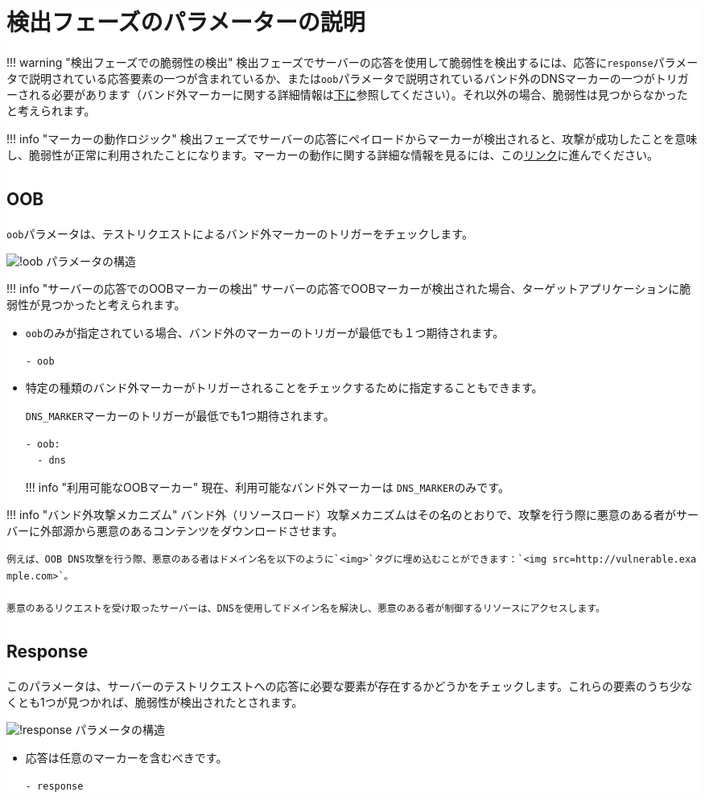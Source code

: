 [link-markers]:         markers.md

[img-oob]:              ../../../images/fast/dsl/en/phases/detect/oob.png
[img-response]:         ../../../images/fast/dsl/en/phases/detect/response.png
[img-http-status]:      ../../../images/fast/dsl/en/phases/detect/http-status.png
[img-headers]:          ../../../images/fast/dsl/en/phases/detect/headers.png
[img-body]:             ../../../images/fast/dsl/en/phases/detect/body.png
[img-html]:             ../../../images/fast/dsl/en/phases/detect/html.png

[anchor1]:      #oob

#   検出フェーズのパラメーターの説明

!!! warning "検出フェーズでの脆弱性の検出"
    検出フェーズでサーバーの応答を使用して脆弱性を検出するには、応答に`response`パラメータで説明されている応答要素の一つが含まれているか、または`oob`パラメータで説明されているバンド外のDNSマーカーの一つがトリガーされる必要があります（バンド外マーカーに関する詳細情報は[下に][anchor1]参照してください）。それ以外の場合、脆弱性は見つからなかったと考えられます。

!!! info "マーカーの動作ロジック"
    検出フェーズでサーバーの応答にペイロードからマーカーが検出されると、攻撃が成功したことを意味し、脆弱性が正常に利用されたことになります。マーカーの動作に関する詳細な情報を見るには、この[リンク][link-markers]に進んでください。

##  OOB

`oob`パラメータは、テストリクエストによるバンド外マーカーのトリガーをチェックします。

![!`oob` パラメータの構造][img-oob]

!!! info "サーバーの応答でのOOBマーカーの検出"
    サーバーの応答でOOBマーカーが検出された場合、ターゲットアプリケーションに脆弱性が見つかったと考えられます。

* `oob`のみが指定されている場合、バンド外のマーカーのトリガーが最低でも１つ期待されます。
    
    ```
    - oob 
    ```

* 特定の種類のバンド外マーカーがトリガーされることをチェックするために指定することもできます。

    `DNS_MARKER`マーカーのトリガーが最低でも1つ期待されます。
    
    ```
    - oob:
      - dns
    ```

    !!! info "利用可能なOOBマーカー"
        現在、利用可能なバンド外マーカーは `DNS_MARKER`のみです。

!!! info "バンド外攻撃メカニズム"
    バンド外（リソースロード）攻撃メカニズムはその名のとおりで、攻撃を行う際に悪意のある者がサーバーに外部源から悪意のあるコンテンツをダウンロードさせます。

    例えば、OOB DNS攻撃を行う際、悪意のある者はドメイン名を以下のように`<img>`タグに埋め込むことができます：`<img src=http://vulnerable.example.com>`。

    悪意のあるリクエストを受け取ったサーバーは、DNSを使用してドメイン名を解決し、悪意のある者が制御するリソースにアクセスします。

##  Response

このパラメータは、サーバーのテストリクエストへの応答に必要な要素が存在するかどうかをチェックします。これらの要素のうち少なくとも1つが見つかれば、脆弱性が検出されたとされます。

![!`response` パラメータの構造][img-response]

* 応答は任意のマーカーを含むべきです。
    
    ```
    - response
    ```
